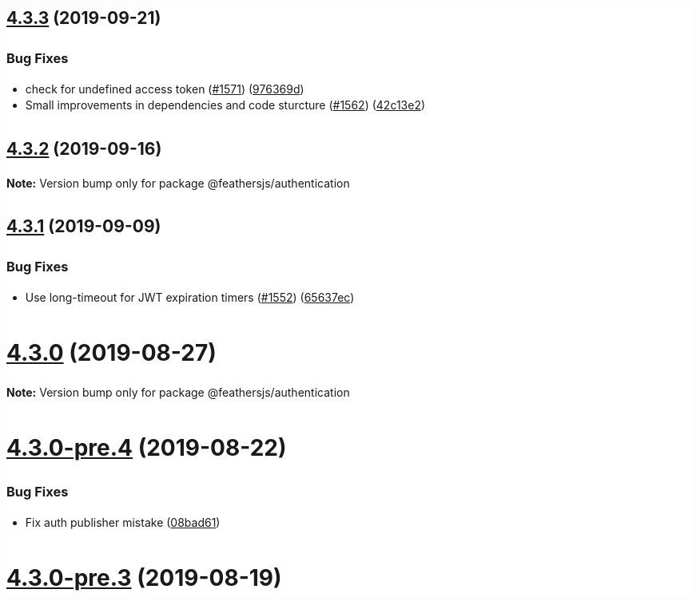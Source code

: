 ## [4.3.3](https://github.com/feathersjs/feathers/compare/v4.3.2...v4.3.3) (2019-09-21)


### Bug Fixes

* check for undefined access token ([#1571](https://github.com/feathersjs/feathers/issues/1571)) ([976369d](https://github.com/feathersjs/feathers/commit/976369d))
* Small improvements in dependencies and code sturcture ([#1562](https://github.com/feathersjs/feathers/issues/1562)) ([42c13e2](https://github.com/feathersjs/feathers/commit/42c13e2))





## [4.3.2](https://github.com/feathersjs/feathers/compare/v4.3.1...v4.3.2) (2019-09-16)

**Note:** Version bump only for package @feathersjs/authentication





## [4.3.1](https://github.com/feathersjs/feathers/compare/v4.3.0...v4.3.1) (2019-09-09)


### Bug Fixes

* Use long-timeout for JWT expiration timers ([#1552](https://github.com/feathersjs/feathers/issues/1552)) ([65637ec](https://github.com/feathersjs/feathers/commit/65637ec))





# [4.3.0](https://github.com/feathersjs/feathers/compare/v4.3.0-pre.4...v4.3.0) (2019-08-27)

**Note:** Version bump only for package @feathersjs/authentication





# [4.3.0-pre.4](https://github.com/feathersjs/feathers/compare/v4.3.0-pre.3...v4.3.0-pre.4) (2019-08-22)


### Bug Fixes

* Fix auth publisher mistake ([08bad61](https://github.com/feathersjs/feathers/commit/08bad61))





# [4.3.0-pre.3](https://github.com/feathersjs/feathers/compare/v4.3.0-pre.2...v4.3.0-pre.3) (2019-08-19)
